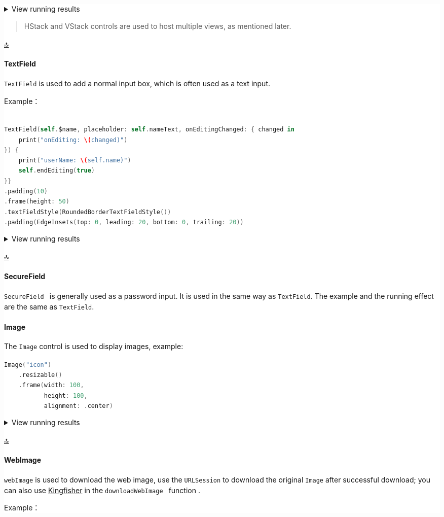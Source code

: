 <details close><summary>View running results</summary></details>

 
> HStack and VStack controls are used to host multiple views, as mentioned later.

[🔝](#Text_D)

<h4 id="TextField"> TextField </h4>
 
`TextField` is used to add a normal input box, which is often used as a text input.

Example：

```swift

TextField(self.$name, placeholder: self.nameText, onEditingChanged: { changed in
    print("onEditing: \(changed)")
}) {
    print("userName: \(self.name)")
    self.endEditing(true)
}}
.padding(10)
.frame(height: 50)
.textFieldStyle(RoundedBorderTextFieldStyle())
.padding(EdgeInsets(top: 0, leading: 20, bottom: 0, trailing: 20))

```

<details close><summary>View running results</summary></details>

[🔝](#Text_D)

<h4 id="SecureField"> SecureField </h4>

`SecureField ` is generally used as a password input. It is used in the same way as `TextField`. The example and the running effect are the same as `TextField`.


<h4 id="Image"> Image </h4>

The `Image` control is used to display images, example:

```swift
Image("icon")
    .resizable()
    .frame(width: 100,
           height: 100,
           alignment: .center)
```

<details close><summary>View running results</summary></details>

[🔝](#Text_D)

<h4 id="WebImage"> WebImage </h4>

`webImage` is used to download the web image, use the `URLSession` to download the original `Image` after successful download; you can also use [Kingfisher]((https://github.com/onevcat/Kingfisher)) in the `downloadWebImage ` function .

Example：
